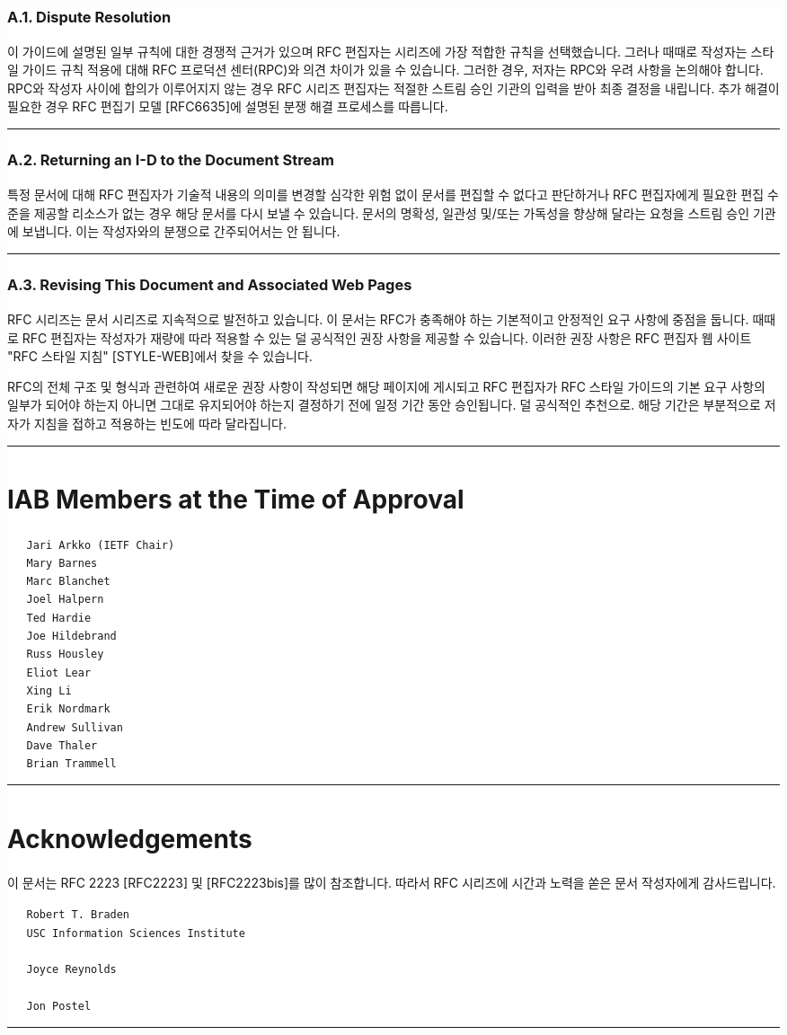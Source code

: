 ### **A.1.  Dispute Resolution**

이 가이드에 설명된 일부 규칙에 대한 경쟁적 근거가 있으며 RFC 편집자는 시리즈에 가장 적합한 규칙을 선택했습니다. 그러나 때때로 작성자는 스타일 가이드 규칙 적용에 대해 RFC 프로덕션 센터\(RPC\)와 의견 차이가 있을 수 있습니다. 그러한 경우, 저자는 RPC와 우려 사항을 논의해야 합니다. RPC와 작성자 사이에 합의가 이루어지지 않는 경우 RFC 시리즈 편집자는 적절한 스트림 승인 기관의 입력을 받아 최종 결정을 내립니다. 추가 해결이 필요한 경우 RFC 편집기 모델 \[RFC6635\]에 설명된 분쟁 해결 프로세스를 따릅니다.

---
### **A.2.  Returning an I-D to the Document Stream**

특정 문서에 대해 RFC 편집자가 기술적 내용의 의미를 변경할 심각한 위험 없이 문서를 편집할 수 없다고 판단하거나 RFC 편집자에게 필요한 편집 수준을 제공할 리소스가 없는 경우 해당 문서를 다시 보낼 수 있습니다. 문서의 명확성, 일관성 및/또는 가독성을 향상해 달라는 요청을 스트림 승인 기관에 보냅니다. 이는 작성자와의 분쟁으로 간주되어서는 안 됩니다.

---
### **A.3.  Revising This Document and Associated Web Pages**

RFC 시리즈는 문서 시리즈로 지속적으로 발전하고 있습니다. 이 문서는 RFC가 충족해야 하는 기본적이고 안정적인 요구 사항에 중점을 둡니다. 때때로 RFC 편집자는 작성자가 재량에 따라 적용할 수 있는 덜 공식적인 권장 사항을 제공할 수 있습니다. 이러한 권장 사항은 RFC 편집자 웹 사이트 "RFC 스타일 지침" \[STYLE-WEB\]에서 찾을 수 있습니다.

RFC의 전체 구조 및 형식과 관련하여 새로운 권장 사항이 작성되면 해당 페이지에 게시되고 RFC 편집자가 RFC 스타일 가이드의 기본 요구 사항의 일부가 되어야 하는지 아니면 그대로 유지되어야 하는지 결정하기 전에 일정 기간 동안 승인됩니다. 덜 공식적인 추천으로. 해당 기간은 부분적으로 저자가 지침을 접하고 적용하는 빈도에 따라 달라집니다.

---
# **IAB Members at the Time of Approval**

```text
   Jari Arkko (IETF Chair)
   Mary Barnes
   Marc Blanchet
   Joel Halpern
   Ted Hardie
   Joe Hildebrand
   Russ Housley
   Eliot Lear
   Xing Li
   Erik Nordmark
   Andrew Sullivan
   Dave Thaler
   Brian Trammell
```

---
# **Acknowledgements**

이 문서는 RFC 2223 \[RFC2223\] 및 \[RFC2223bis\]를 많이 참조합니다. 따라서 RFC 시리즈에 시간과 노력을 쏟은 문서 작성자에게 감사드립니다.

```text
   Robert T. Braden
   USC Information Sciences Institute

   Joyce Reynolds

   Jon Postel
```

---